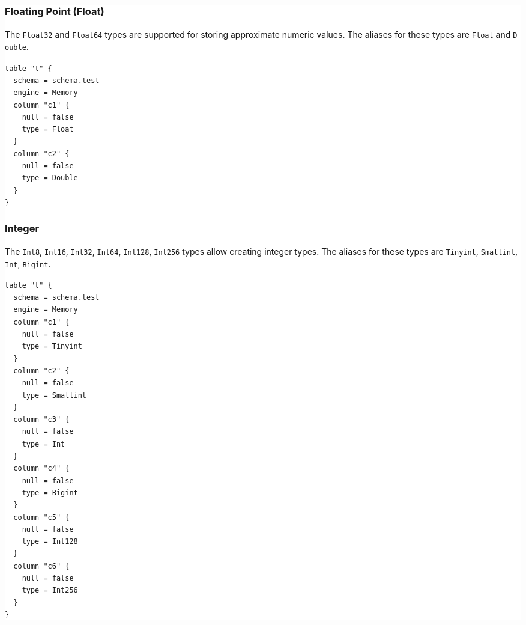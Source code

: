 ### Floating Point (Float)
The `Float32` and `Float64` types are supported for storing approximate numeric values.
The aliases for these types are `Float` and `Double`.

```hcl
table "t" {
  schema = schema.test
  engine = Memory
  column "c1" {
    null = false
    type = Float
  }
  column "c2" {
    null = false
    type = Double
  }
}
```

### Integer
The `Int8`, `Int16`, `Int32`, `Int64`, `Int128`, `Int256` types allow creating integer types.
The aliases for these types are `Tinyint`, `Smallint`, `Int`, `Bigint`.

```hcl
table "t" {
  schema = schema.test
  engine = Memory
  column "c1" {
    null = false
    type = Tinyint
  }
  column "c2" {
    null = false
    type = Smallint
  }
  column "c3" {
    null = false
    type = Int
  }
  column "c4" {
    null = false
    type = Bigint
  }
  column "c5" {
    null = false
    type = Int128
  }
  column "c6" {
    null = false
    type = Int256
  }
}
```
